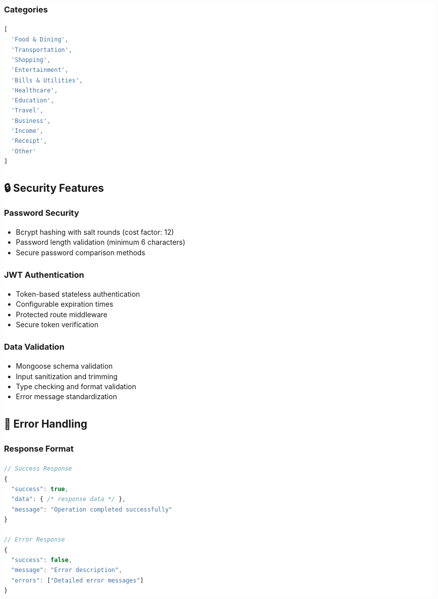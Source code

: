 ### Categories
```javascript
[
  'Food & Dining',
  'Transportation', 
  'Shopping',
  'Entertainment',
  'Bills & Utilities',
  'Healthcare',
  'Education',
  'Travel',
  'Business',
  'Income',
  'Receipt',
  'Other'
]
```

## 🔒 Security Features

### Password Security
- Bcrypt hashing with salt rounds (cost factor: 12)
- Password length validation (minimum 6 characters)
- Secure password comparison methods

### JWT Authentication
- Token-based stateless authentication
- Configurable expiration times
- Protected route middleware
- Secure token verification

### Data Validation
- Mongoose schema validation
- Input sanitization and trimming
- Type checking and format validation
- Error message standardization

## 🚨 Error Handling

### Response Format
```javascript
// Success Response
{
  "success": true,
  "data": { /* response data */ },
  "message": "Operation completed successfully"
}

// Error Response
{
  "success": false,
  "message": "Error description",
  "errors": ["Detailed error messages"]
}
```
